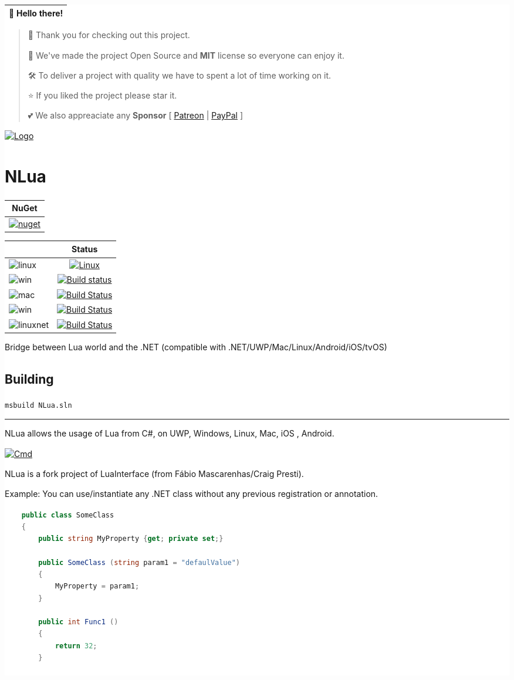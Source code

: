 👋 Hello there! | 
------------ | 
> 🔭 Thank you for checking out this project.
>
> 🍻 We've made the project Open Source and **MIT** license so everyone can enjoy it. 
>
> 🛠 To deliver a project with quality we have to spent a lot of time working on it.
> 
> ⭐️ If you liked the project please star it.
>
> 💕 We also appreaciate any **Sponsor**  [ [Patreon](https://www.patreon.com/codefoco) | [PayPal](https://paypal.me/viniciusjarina) ] 

[![Logo](https://secure.gravatar.com/avatar/77ecf0fb9d8419be7715c6e822e66562?s=150)](https://github.com/NLua/NLua)

NLua
=======

| NuGet |
| ------|
|[![nuget](https://badgen.net/nuget/v/NLua?icon=nuget)](https://www.nuget.org/packages/NLua)|

|  | Status | 
| :------ | :------: | 
| ![linux](https://badgen.net/badge/icon/Ubuntu%20Linux%20x64?icon=travis&label&color=orange)   | [![Linux](https://travis-ci.org/NLua/NLua.svg?branch=main)](https://travis-ci.org/NLua/NLua) |
| ![win](https://badgen.net/badge/icon/Windows?icon=windows&label&color=blue) | [![Build status](https://ci.appveyor.com/api/projects/status/jkqcy9m9k35jwolx?svg=true)](https://ci.appveyor.com/project/viniciusjarina/NLua)|
| ![mac](https://badgen.net/badge/icon/macOS,iOS,tvOS,catalyst?icon=apple&label&color=purple&list=1) | [![Build Status](https://dev.azure.com/codefoco/NuGets/_apis/build/status/NLua?branchName=main&jobName=Mac)](https://dev.azure.com/codefoco/NuGets/_build/latest?definitionId=65&branchName=main) |
|![win](https://badgen.net/badge/icon/Windows,.NET?icon=windows&label&list=1) |[![Build Status](https://dev.azure.com/codefoco/NuGets/_apis/build/status/NLua?branchName=main&jobName=Windows)](https://dev.azure.com/codefoco/NuGets/_build/latest?definitionId=65&branchName=main) |
|![linuxnet](https://badgen.net/badge/icon/Ubuntu%20Linux%20x64?icon=terminal&label&list=1) |[![Build Status](https://dev.azure.com/codefoco/NuGets/_apis/build/status/NLua?branchName=main&jobName=Linux)](https://dev.azure.com/codefoco/NuGets/_build/latest?definitionId=65&branchName=main) |


Bridge between Lua world and the .NET (compatible with .NET/UWP/Mac/Linux/Android/iOS/tvOS) 

Building
---------

	msbuild NLua.sln


***

NLua allows the usage of Lua from C#, on UWP, Windows, Linux, Mac, iOS , Android.

[![Cmd](https://raw.github.com/NLua/NLua/main/extras/screenshot/NLuaCommand.gif)]()


NLua is a fork project of LuaInterface (from Fábio Mascarenhas/Craig Presti).

Example:
You can use/instantiate any .NET class without any previous registration or annotation. 
```csharp
	public class SomeClass
	{
		public string MyProperty {get; private set;}
		
		public SomeClass (string param1 = "defaulValue")
		{
			MyProperty = param1;
		}
		
		public int Func1 ()
		{
			return 32;
		}
		
```